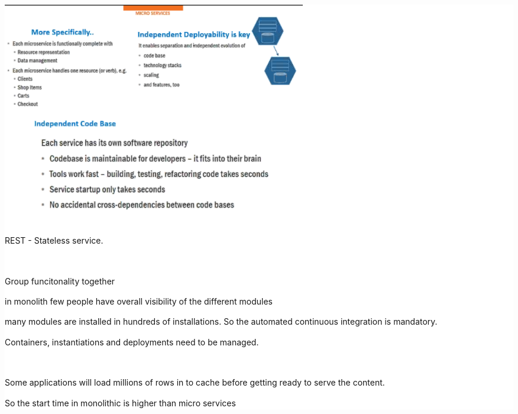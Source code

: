<p id="WqZlOOS"><img class="alignnone wp-image-385 " src="/wp-content/uploads/2017/12/img_5a24e8ea27dcd.png" alt="" width="504" height="370" /></p>
REST - Stateless service.

&nbsp;

Group funcitonality together

in monolith few people have overall visibility of the different modules

many modules are installed in hundreds of installations. So the automated continuous integration is mandatory.

Containers, instantiations and deployments need to be managed.

&nbsp;

Some applications will load millions of rows in to cache before getting ready to serve the content.

So the start time in monolithic is higher than micro services